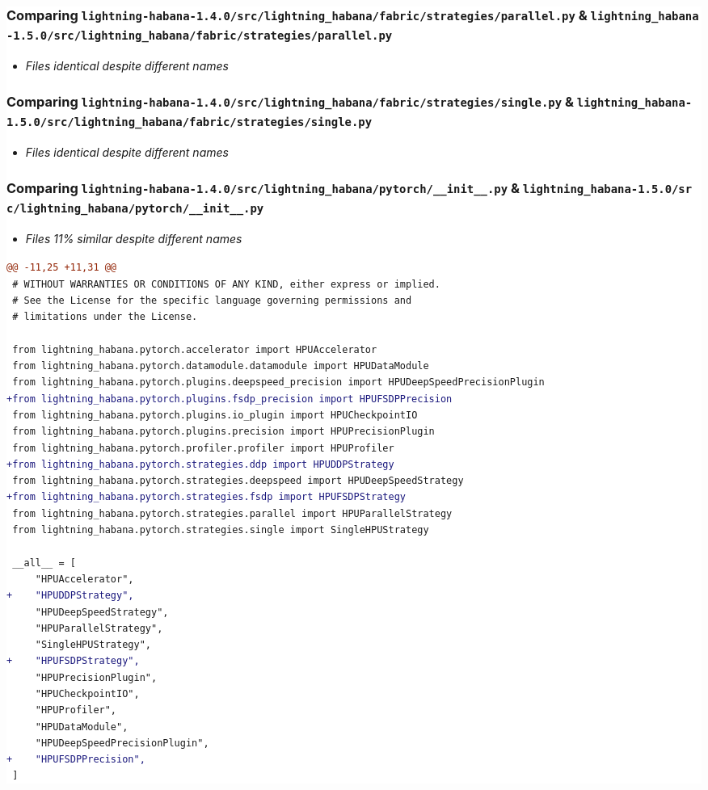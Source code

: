 ### Comparing `lightning-habana-1.4.0/src/lightning_habana/fabric/strategies/parallel.py` & `lightning_habana-1.5.0/src/lightning_habana/fabric/strategies/parallel.py`

 * *Files identical despite different names*

### Comparing `lightning-habana-1.4.0/src/lightning_habana/fabric/strategies/single.py` & `lightning_habana-1.5.0/src/lightning_habana/fabric/strategies/single.py`

 * *Files identical despite different names*

### Comparing `lightning-habana-1.4.0/src/lightning_habana/pytorch/__init__.py` & `lightning_habana-1.5.0/src/lightning_habana/pytorch/__init__.py`

 * *Files 11% similar despite different names*

```diff
@@ -11,25 +11,31 @@
 # WITHOUT WARRANTIES OR CONDITIONS OF ANY KIND, either express or implied.
 # See the License for the specific language governing permissions and
 # limitations under the License.
 
 from lightning_habana.pytorch.accelerator import HPUAccelerator
 from lightning_habana.pytorch.datamodule.datamodule import HPUDataModule
 from lightning_habana.pytorch.plugins.deepspeed_precision import HPUDeepSpeedPrecisionPlugin
+from lightning_habana.pytorch.plugins.fsdp_precision import HPUFSDPPrecision
 from lightning_habana.pytorch.plugins.io_plugin import HPUCheckpointIO
 from lightning_habana.pytorch.plugins.precision import HPUPrecisionPlugin
 from lightning_habana.pytorch.profiler.profiler import HPUProfiler
+from lightning_habana.pytorch.strategies.ddp import HPUDDPStrategy
 from lightning_habana.pytorch.strategies.deepspeed import HPUDeepSpeedStrategy
+from lightning_habana.pytorch.strategies.fsdp import HPUFSDPStrategy
 from lightning_habana.pytorch.strategies.parallel import HPUParallelStrategy
 from lightning_habana.pytorch.strategies.single import SingleHPUStrategy
 
 __all__ = [
     "HPUAccelerator",
+    "HPUDDPStrategy",
     "HPUDeepSpeedStrategy",
     "HPUParallelStrategy",
     "SingleHPUStrategy",
+    "HPUFSDPStrategy",
     "HPUPrecisionPlugin",
     "HPUCheckpointIO",
     "HPUProfiler",
     "HPUDataModule",
     "HPUDeepSpeedPrecisionPlugin",
+    "HPUFSDPPrecision",
 ]
```
